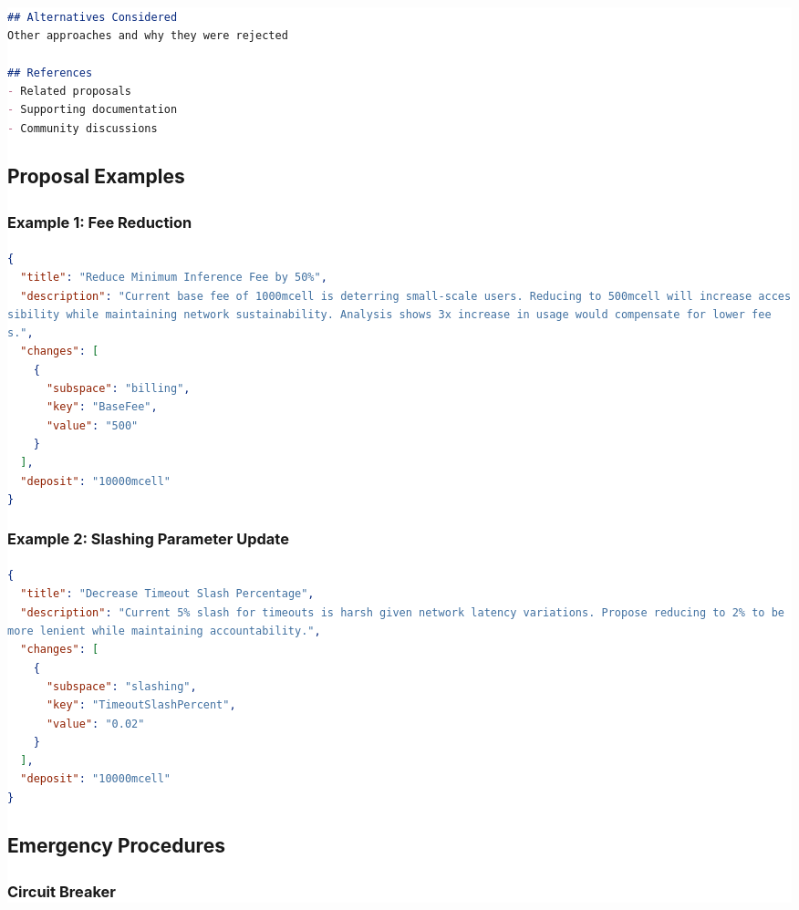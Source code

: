 ```markdown
## Alternatives Considered
Other approaches and why they were rejected

## References
- Related proposals
- Supporting documentation
- Community discussions
```

## Proposal Examples

### Example 1: Fee Reduction

```json
{
  "title": "Reduce Minimum Inference Fee by 50%",
  "description": "Current base fee of 1000mcell is deterring small-scale users. Reducing to 500mcell will increase accessibility while maintaining network sustainability. Analysis shows 3x increase in usage would compensate for lower fees.",
  "changes": [
    {
      "subspace": "billing",
      "key": "BaseFee",
      "value": "500"
    }
  ],
  "deposit": "10000mcell"
}
```

### Example 2: Slashing Parameter Update

```json
{
  "title": "Decrease Timeout Slash Percentage",
  "description": "Current 5% slash for timeouts is harsh given network latency variations. Propose reducing to 2% to be more lenient while maintaining accountability.",
  "changes": [
    {
      "subspace": "slashing",
      "key": "TimeoutSlashPercent",
      "value": "0.02"
    }
  ],
  "deposit": "10000mcell"
}
```

## Emergency Procedures

### Circuit Breaker
